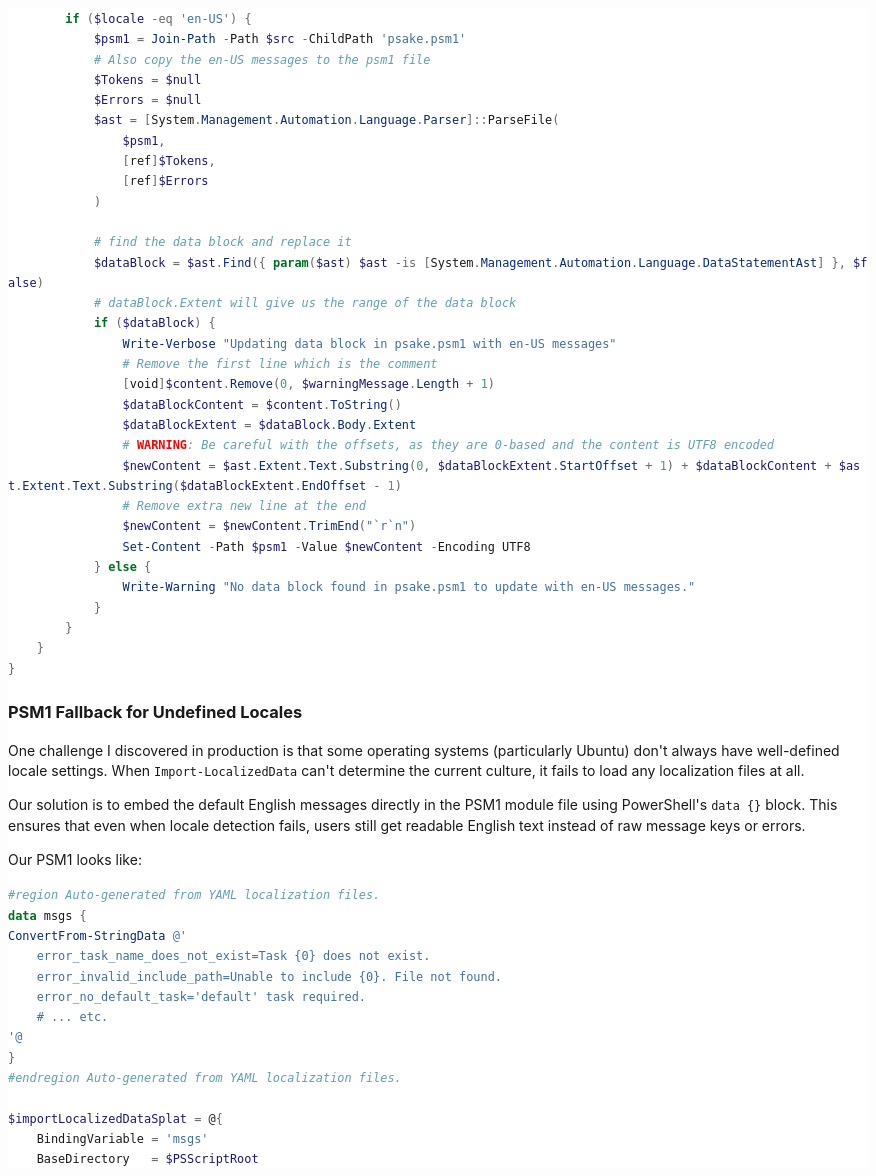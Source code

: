 ```powershell
        if ($locale -eq 'en-US') {
            $psm1 = Join-Path -Path $src -ChildPath 'psake.psm1'
            # Also copy the en-US messages to the psm1 file
            $Tokens = $null
            $Errors = $null
            $ast = [System.Management.Automation.Language.Parser]::ParseFile(
                $psm1,
                [ref]$Tokens,
                [ref]$Errors
            )

            # find the data block and replace it
            $dataBlock = $ast.Find({ param($ast) $ast -is [System.Management.Automation.Language.DataStatementAst] }, $false)
            # dataBlock.Extent will give us the range of the data block
            if ($dataBlock) {
                Write-Verbose "Updating data block in psake.psm1 with en-US messages"
                # Remove the first line which is the comment
                [void]$content.Remove(0, $warningMessage.Length + 1)
                $dataBlockContent = $content.ToString()
                $dataBlockExtent = $dataBlock.Body.Extent
                # WARNING: Be careful with the offsets, as they are 0-based and the content is UTF8 encoded
                $newContent = $ast.Extent.Text.Substring(0, $dataBlockExtent.StartOffset + 1) + $dataBlockContent + $ast.Extent.Text.Substring($dataBlockExtent.EndOffset - 1)
                # Remove extra new line at the end
                $newContent = $newContent.TrimEnd("`r`n")
                Set-Content -Path $psm1 -Value $newContent -Encoding UTF8
            } else {
                Write-Warning "No data block found in psake.psm1 to update with en-US messages."
            }
        }
    }
}
```

### PSM1 Fallback for Undefined Locales

One challenge I discovered in production is that some operating systems
(particularly Ubuntu) don't always have well-defined locale settings. When
`Import-LocalizedData` can't determine the current culture, it fails to load any
localization files at all.

Our solution is to embed the default English messages directly in the PSM1
module file using PowerShell's `data {}` block. This ensures that even when
locale detection fails, users still get readable English text instead of raw
message keys or errors.

Our PSM1 looks like:

```powershell
#region Auto-generated from YAML localization files.
data msgs {
ConvertFrom-StringData @'
    error_task_name_does_not_exist=Task {0} does not exist.
    error_invalid_include_path=Unable to include {0}. File not found.
    error_no_default_task='default' task required.
    # ... etc.
'@
}
#endregion Auto-generated from YAML localization files.

$importLocalizedDataSplat = @{
    BindingVariable = 'msgs'
    BaseDirectory   = $PSScriptRoot
```

[Import-PowerShellDataFile]: https://learn.microsoft.com/en-us/powershell/module/microsoft.powershell.utility/import-powershelldatafile
[about_Data_Files]: https://learn.microsoft.com/en-us/powershell/module/microsoft.powershell.core/about/about_data_files
[Import-LocalizedData]: https://learn.microsoft.com/en-us/powershell/module/microsoft.powershell.utility/import-localizeddata
[PowerShell Localization]: https://marketplace.visualstudio.com/items?itemName=PSInclusive.powershelllocalization
[Crowdin]: https://crowdin.com
[Psake translation project on Crowdin]: https://crowdin.com/project/psake
[PSInclusive]: https://github.com/PSInclusive